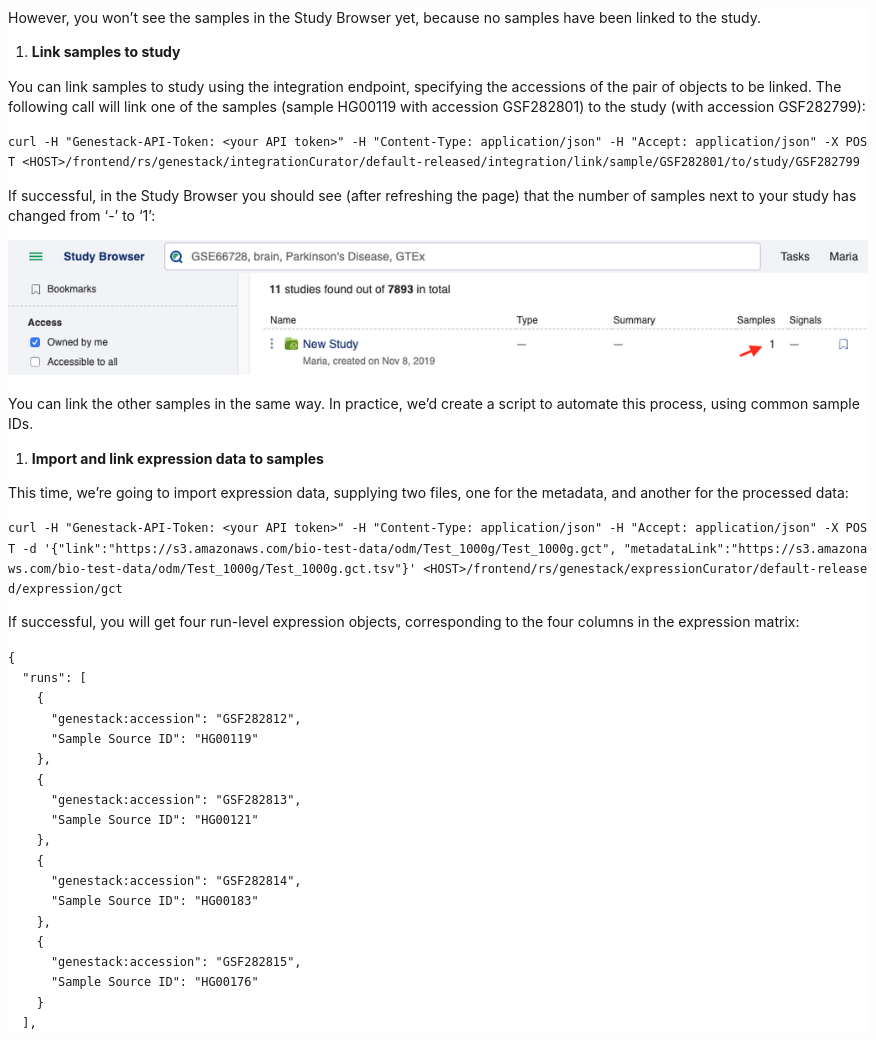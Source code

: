 However, you won’t see the samples in the Study Browser yet, because no samples have been linked to the study.

1. **Link samples to study**

You can link samples to study using the integration endpoint, specifying the accessions of the pair of objects to be
linked. The following call will link one of the samples (sample HG00119 with accession GSF282801) to the study
(with accession GSF282799):

```default
curl -H "Genestack-API-Token: <your API token>" -H "Content-Type: application/json" -H "Accept: application/json" -X POST <HOST>/frontend/rs/genestack/integrationCurator/default-released/integration/link/sample/GSF282801/to/study/GSF282799
```

If successful, in the Study Browser you should see (after refreshing the page) that the number of samples next
to your study has changed from ‘-’ to ‘1’:

![image](doc-odm-user-guide/images/sample_added.png)

You can link the other samples in the same way. In practice, we’d create a script to automate this process, using common sample IDs.

1. **Import and link expression data to samples**

This time, we’re going to import expression data, supplying two files, one for the metadata, and another for the
processed data:

```default
curl -H "Genestack-API-Token: <your API token>" -H "Content-Type: application/json" -H "Accept: application/json" -X POST -d '{"link":"https://s3.amazonaws.com/bio-test-data/odm/Test_1000g/Test_1000g.gct", "metadataLink":"https://s3.amazonaws.com/bio-test-data/odm/Test_1000g/Test_1000g.gct.tsv"}' <HOST>/frontend/rs/genestack/expressionCurator/default-released/expression/gct
```

If successful, you will get four run-level expression objects, corresponding to the four columns in the expression matrix:

```default
{
  "runs": [
    {
      "genestack:accession": "GSF282812",
      "Sample Source ID": "HG00119"
    },
    {
      "genestack:accession": "GSF282813",
      "Sample Source ID": "HG00121"
    },
    {
      "genestack:accession": "GSF282814",
      "Sample Source ID": "HG00183"
    },
    {
      "genestack:accession": "GSF282815",
      "Sample Source ID": "HG00176"
    }
  ],
```